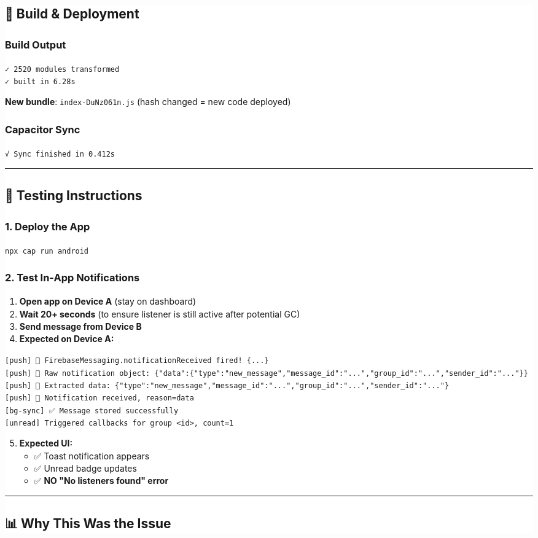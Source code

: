 
## 🚀 Build & Deployment

### Build Output
```
✓ 2520 modules transformed
✓ built in 6.28s
```

**New bundle**: `index-DuNz061n.js` (hash changed = new code deployed)

### Capacitor Sync
```
√ Sync finished in 0.412s
```

---

## 🧪 Testing Instructions

### 1. Deploy the App

```bash
npx cap run android
```

### 2. Test In-App Notifications

1. **Open app on Device A** (stay on dashboard)
2. **Wait 20+ seconds** (to ensure listener is still active after potential GC)
3. **Send message from Device B**
4. **Expected on Device A:**

```
[push] 🔔 FirebaseMessaging.notificationReceived fired! {...}
[push] 🔔 Raw notification object: {"data":{"type":"new_message","message_id":"...","group_id":"...","sender_id":"..."}}
[push] 🔔 Extracted data: {"type":"new_message","message_id":"...","group_id":"...","sender_id":"..."}
[push] 🔔 Notification received, reason=data
[bg-sync] ✅ Message stored successfully
[unread] Triggered callbacks for group <id>, count=1
```

5. **Expected UI:**
   - ✅ Toast notification appears
   - ✅ Unread badge updates
   - ✅ **NO "No listeners found" error**

---

## 📊 Why This Was the Issue
